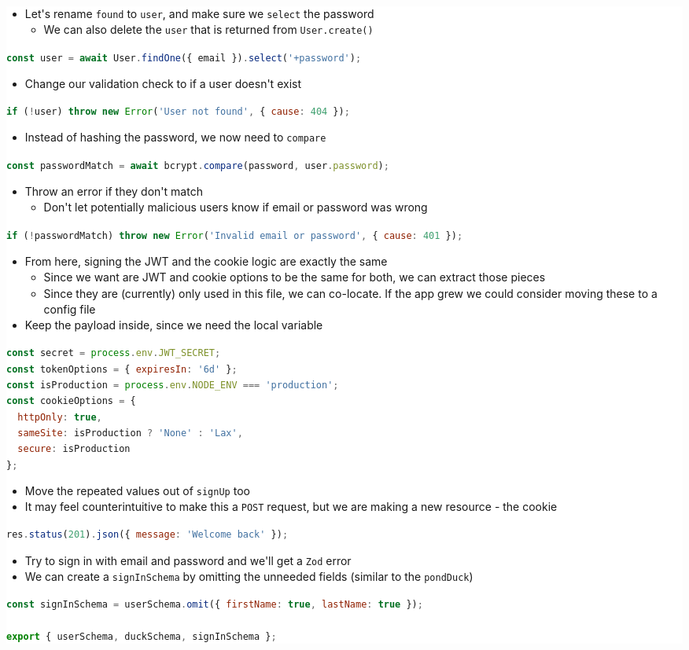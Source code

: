 - Let's rename `found` to `user`, and make sure we `select` the password
  - We can also delete the `user` that is returned from `User.create()`

```js
const user = await User.findOne({ email }).select('+password');
```

- Change our validation check to if a user doesn't exist

```js
if (!user) throw new Error('User not found', { cause: 404 });
```

- Instead of hashing the password, we now need to `compare`

```js
const passwordMatch = await bcrypt.compare(password, user.password);
```

- Throw an error if they don't match
  - Don't let potentially malicious users know if email or password was wrong

```js
if (!passwordMatch) throw new Error('Invalid email or password', { cause: 401 });
```

- From here, signing the JWT and the cookie logic are exactly the same
  - Since we want are JWT and cookie options to be the same for both, we can extract those pieces
  - Since they are (currently) only used in this file, we can co-locate. If the app grew we could consider moving these to a config file
- Keep the payload inside, since we need the local variable

```js
const secret = process.env.JWT_SECRET;
const tokenOptions = { expiresIn: '6d' };
const isProduction = process.env.NODE_ENV === 'production';
const cookieOptions = {
  httpOnly: true,
  sameSite: isProduction ? 'None' : 'Lax',
  secure: isProduction
};
```

- Move the repeated values out of `signUp` too
- It may feel counterintuitive to make this a `POST` request, but we are making a new resource - the cookie

```js
res.status(201).json({ message: 'Welcome back' });
```

- Try to sign in with email and password and we'll get a `Zod` error
- We can create a `signInSchema` by omitting the unneeded fields (similar to the `pondDuck`)

```js
const signInSchema = userSchema.omit({ firstName: true, lastName: true });

export { userSchema, duckSchema, signInSchema };
```
